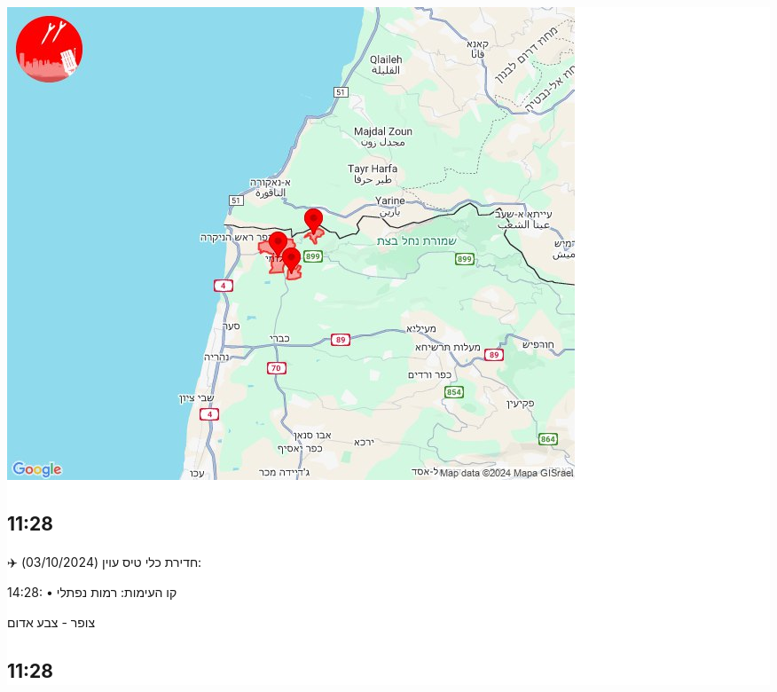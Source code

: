 ![Photo](images/28402.jpg)

## 11:28

✈️ חדירת כלי טיס עוין (03/10/2024):

14:28:
• קו העימות: רמות נפתלי 

צופר - צבע אדום

## 11:28
